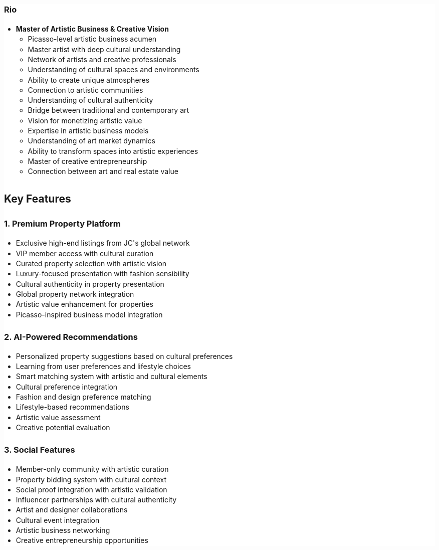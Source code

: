 ### Rio
- **Master of Artistic Business & Creative Vision**
  - Picasso-level artistic business acumen
  - Master artist with deep cultural understanding
  - Network of artists and creative professionals
  - Understanding of cultural spaces and environments
  - Ability to create unique atmospheres
  - Connection to artistic communities
  - Understanding of cultural authenticity
  - Bridge between traditional and contemporary art
  - Vision for monetizing artistic value
  - Expertise in artistic business models
  - Understanding of art market dynamics
  - Ability to transform spaces into artistic experiences
  - Master of creative entrepreneurship
  - Connection between art and real estate value

## Key Features

### 1. Premium Property Platform
- Exclusive high-end listings from JC's global network
- VIP member access with cultural curation
- Curated property selection with artistic vision
- Luxury-focused presentation with fashion sensibility
- Cultural authenticity in property presentation
- Global property network integration
- Artistic value enhancement for properties
- Picasso-inspired business model integration

### 2. AI-Powered Recommendations
- Personalized property suggestions based on cultural preferences
- Learning from user preferences and lifestyle choices
- Smart matching system with artistic and cultural elements
- Cultural preference integration
- Fashion and design preference matching
- Lifestyle-based recommendations
- Artistic value assessment
- Creative potential evaluation

### 3. Social Features
- Member-only community with artistic curation
- Property bidding system with cultural context
- Social proof integration with artistic validation
- Influencer partnerships with cultural authenticity
- Artist and designer collaborations
- Cultural event integration
- Artistic business networking
- Creative entrepreneurship opportunities
